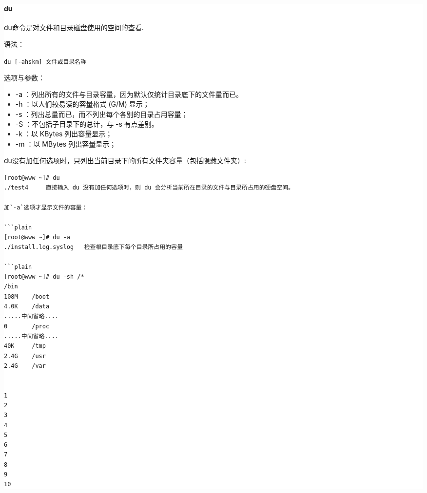 #### du
du命令是对文件和目录磁盘使用的空间的查看.

语法：

```plain
du [-ahskm] 文件或目录名称
```

选项与参数：

+ -a ：列出所有的文件与目录容量，因为默认仅统计目录底下的文件量而已。
+ -h ：以人们较易读的容量格式 (G/M) 显示；
+ -s ：列出总量而已，而不列出每个各别的目录占用容量；
+ -S ：不包括子目录下的总计，与 -s 有点差别。
+ -k ：以 KBytes 列出容量显示；
+ -m ：以 MBytes 列出容量显示；

du没有加任何选项时，只列出当前目录下的所有文件夹容量（包括隐藏文件夹）:

```plain
[root@www ~]# du
./test4     直接输入 du 没有加任何选项时，则 du 会分析当前所在目录的文件与目录所占用的硬盘空间。

加`-a`选项才显示文件的容量：

```plain
[root@www ~]# du -a
./install.log.syslog   检查根目录底下每个目录所占用的容量

```plain
[root@www ~]# du -sh /*
/bin
108M    /boot
4.0K    /data
.....中间省略....
0       /proc
.....中间省略....
40K     /tmp
2.4G    /usr
2.4G    /var


1
2
3
4
5
6
7
8
9
10
```
